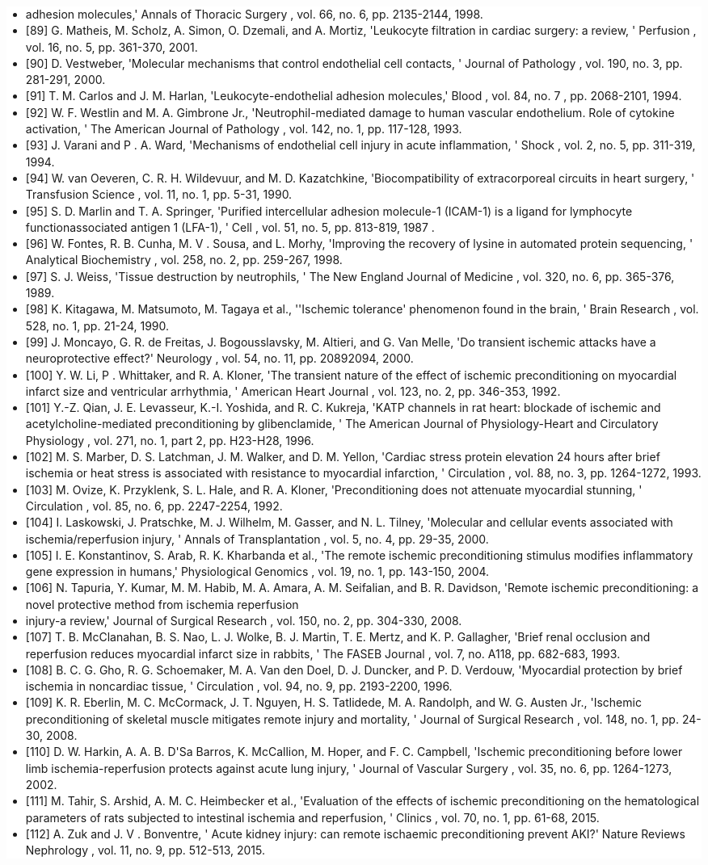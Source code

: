 - adhesion molecules,' Annals of Thoracic Surgery , vol. 66, no. 6, pp. 2135-2144, 1998.
- [89] G. Matheis, M. Scholz, A. Simon, O. Dzemali, and A. Mortiz, 'Leukocyte filtration in cardiac surgery: a review, ' Perfusion , vol. 16, no. 5, pp. 361-370, 2001.
- [90] D. Vestweber, 'Molecular mechanisms that control endothelial cell contacts, ' Journal of Pathology , vol. 190, no. 3, pp. 281-291, 2000.
- [91] T. M. Carlos and J. M. Harlan, 'Leukocyte-endothelial adhesion molecules,' Blood , vol. 84, no. 7 , pp. 2068-2101, 1994.
- [92] W. F. Westlin and M. A. Gimbrone Jr., 'Neutrophil-mediated damage to human vascular endothelium. Role of cytokine activation, ' The American Journal of Pathology , vol. 142, no. 1, pp. 117-128, 1993.
- [93] J. Varani and P . A. Ward, 'Mechanisms of endothelial cell injury in acute inflammation, ' Shock , vol. 2, no. 5, pp. 311-319, 1994.
- [94] W. van Oeveren, C. R. H. Wildevuur, and M. D. Kazatchkine, 'Biocompatibility of extracorporeal circuits in heart surgery, ' Transfusion Science , vol. 11, no. 1, pp. 5-31, 1990.
- [95] S. D. Marlin and T. A. Springer, 'Purified intercellular adhesion molecule-1 (ICAM-1) is a ligand for lymphocyte functionassociated antigen 1 (LFA-1), ' Cell , vol. 51, no. 5, pp. 813-819, 1987 .
- [96] W. Fontes, R. B. Cunha, M. V . Sousa, and L. Morhy, 'Improving the recovery of lysine in automated protein sequencing, ' Analytical Biochemistry , vol. 258, no. 2, pp. 259-267, 1998.
- [97] S. J. Weiss, 'Tissue destruction by neutrophils, ' The New England Journal of Medicine , vol. 320, no. 6, pp. 365-376, 1989.
- [98] K. Kitagawa, M. Matsumoto, M. Tagaya et al., ''Ischemic tolerance' phenomenon found in the brain, ' Brain Research , vol. 528, no. 1, pp. 21-24, 1990.
- [99] J. Moncayo, G. R. de Freitas, J. Bogousslavsky, M. Altieri, and G. Van Melle, 'Do transient ischemic attacks have a neuroprotective effect?' Neurology , vol. 54, no. 11, pp. 20892094, 2000.
- [100] Y. W. Li, P . Whittaker, and R. A. Kloner, 'The transient nature of the effect of ischemic preconditioning on myocardial infarct size and ventricular arrhythmia, ' American Heart Journal , vol. 123, no. 2, pp. 346-353, 1992.
- [101] Y.-Z. Qian, J. E. Levasseur, K.-I. Yoshida, and R. C. Kukreja, 'KATP channels in rat heart: blockade of ischemic and acetylcholine-mediated preconditioning by glibenclamide, ' The American Journal of Physiology-Heart and Circulatory Physiology , vol. 271, no. 1, part 2, pp. H23-H28, 1996.
- [102] M. S. Marber, D. S. Latchman, J. M. Walker, and D. M. Yellon, 'Cardiac stress protein elevation 24 hours after brief ischemia or heat stress is associated with resistance to myocardial infarction, ' Circulation , vol. 88, no. 3, pp. 1264-1272, 1993.
- [103] M. Ovize, K. Przyklenk, S. L. Hale, and R. A. Kloner, 'Preconditioning does not attenuate myocardial stunning, ' Circulation , vol. 85, no. 6, pp. 2247-2254, 1992.
- [104] I. Laskowski, J. Pratschke, M. J. Wilhelm, M. Gasser, and N. L. Tilney, 'Molecular and cellular events associated with ischemia/reperfusion injury, ' Annals of Transplantation , vol. 5, no. 4, pp. 29-35, 2000.
- [105] I. E. Konstantinov, S. Arab, R. K. Kharbanda et al., 'The remote ischemic preconditioning stimulus modifies inflammatory gene expression in humans,' Physiological Genomics , vol. 19, no. 1, pp. 143-150, 2004.
- [106] N. Tapuria, Y. Kumar, M. M. Habib, M. A. Amara, A. M. Seifalian, and B. R. Davidson, 'Remote ischemic preconditioning: a novel protective method from ischemia reperfusion
- injury-a review,' Journal of Surgical Research , vol. 150, no. 2, pp. 304-330, 2008.
- [107] T. B. McClanahan, B. S. Nao, L. J. Wolke, B. J. Martin, T. E. Mertz, and K. P. Gallagher, 'Brief renal occlusion and reperfusion reduces myocardial infarct size in rabbits, ' The FASEB Journal , vol. 7, no. A118, pp. 682-683, 1993.
- [108] B. C. G. Gho, R. G. Schoemaker, M. A. Van den Doel, D. J. Duncker, and P. D. Verdouw, 'Myocardial protection by brief ischemia in noncardiac tissue, ' Circulation , vol. 94, no. 9, pp. 2193-2200, 1996.
- [109] K. R. Eberlin, M. C. McCormack, J. T. Nguyen, H. S. Tatlidede, M. A. Randolph, and W. G. Austen Jr., 'Ischemic preconditioning of skeletal muscle mitigates remote injury and mortality, ' Journal of Surgical Research , vol. 148, no. 1, pp. 24-30, 2008.
- [110] D. W. Harkin, A. A. B. D'Sa Barros, K. McCallion, M. Hoper, and F. C. Campbell, 'Ischemic preconditioning before lower limb ischemia-reperfusion protects against acute lung injury, ' Journal of Vascular Surgery , vol. 35, no. 6, pp. 1264-1273, 2002.
- [111] M. Tahir, S. Arshid, A. M. C. Heimbecker et al., 'Evaluation of the effects of ischemic preconditioning on the hematological parameters of rats subjected to intestinal ischemia and reperfusion, ' Clinics , vol. 70, no. 1, pp. 61-68, 2015.
- [112] A. Zuk and J. V . Bonventre, ' Acute kidney injury: can remote ischaemic preconditioning prevent AKI?' Nature Reviews Nephrology , vol. 11, no. 9, pp. 512-513, 2015.